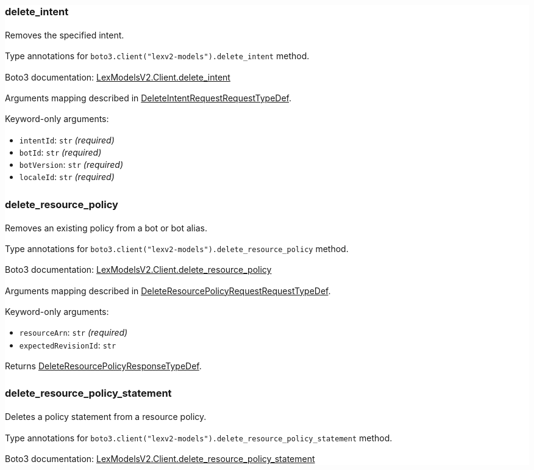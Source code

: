 <a id="delete\_intent"></a>

### delete_intent

Removes the specified intent.

Type annotations for `boto3.client("lexv2-models").delete_intent` method.

Boto3 documentation:
[LexModelsV2.Client.delete_intent](https://boto3.amazonaws.com/v1/documentation/api/latest/reference/services/lexv2-models.html#LexModelsV2.Client.delete_intent)

Arguments mapping described in
[DeleteIntentRequestRequestTypeDef](./type_defs.md#deleteintentrequestrequesttypedef).

Keyword-only arguments:

- `intentId`: `str` *(required)*
- `botId`: `str` *(required)*
- `botVersion`: `str` *(required)*
- `localeId`: `str` *(required)*

<a id="delete\_resource\_policy"></a>

### delete_resource_policy

Removes an existing policy from a bot or bot alias.

Type annotations for `boto3.client("lexv2-models").delete_resource_policy`
method.

Boto3 documentation:
[LexModelsV2.Client.delete_resource_policy](https://boto3.amazonaws.com/v1/documentation/api/latest/reference/services/lexv2-models.html#LexModelsV2.Client.delete_resource_policy)

Arguments mapping described in
[DeleteResourcePolicyRequestRequestTypeDef](./type_defs.md#deleteresourcepolicyrequestrequesttypedef).

Keyword-only arguments:

- `resourceArn`: `str` *(required)*
- `expectedRevisionId`: `str`

Returns
[DeleteResourcePolicyResponseTypeDef](./type_defs.md#deleteresourcepolicyresponsetypedef).

<a id="delete\_resource\_policy\_statement"></a>

### delete_resource_policy_statement

Deletes a policy statement from a resource policy.

Type annotations for
`boto3.client("lexv2-models").delete_resource_policy_statement` method.

Boto3 documentation:
[LexModelsV2.Client.delete_resource_policy_statement](https://boto3.amazonaws.com/v1/documentation/api/latest/reference/services/lexv2-models.html#LexModelsV2.Client.delete_resource_policy_statement)
